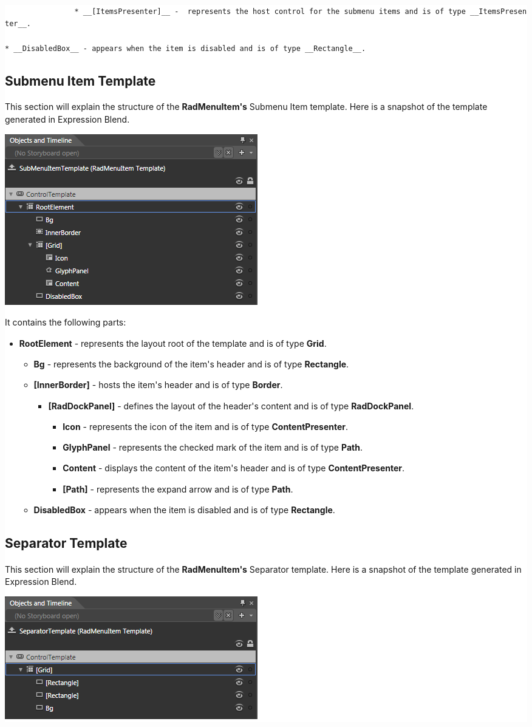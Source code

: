 					* __[ItemsPresenter]__ -  represents the host control for the submenu items and is of type __ItemsPresenter__.

	* __DisabledBox__ - appears when the item is disabled and is of type __Rectangle__.

## Submenu Item Template

This section will explain the structure of the __RadMenuItem's__ Submenu Item template. Here is a snapshot of the template generated in Expression Blend.        

![{{ site.framework_name }} RadMenu Submenu Item Template Structure](images/RadMenu_Styles_and_Templates_Structure_05.png)

It contains the following parts:

* __RootElement__ - represents the layout root of the template and is of type __Grid__.

	* __Bg__ - represents the background of the item's header and is of type __Rectangle__.

	* __[InnerBorder]__ - hosts the item's header and is of type __Border__.

		* __[RadDockPanel]__ - defines the layout of the header's content and is of type __RadDockPanel__.

			* __Icon__ - represents the icon of the item and is of type __ContentPresenter__.

			* __GlyphPanel__ - represents the checked mark of the item and is of type __Path__.

			* __Content__ - displays the content of the item's header and is of type __ContentPresenter__.

			* __[Path]__ - represents the expand arrow and is of type __Path__.

	* __DisabledBox__ - appears when the item is disabled and is of type __Rectangle__.

## Separator Template

This section will explain the structure of the __RadMenuItem's__ Separator template. Here is a snapshot of the template generated in Expression Blend.

![{{ site.framework_name }} RadMenu Separator Template Structure](images/RadMenu_Styles_and_Templates_Structure_06.png)
